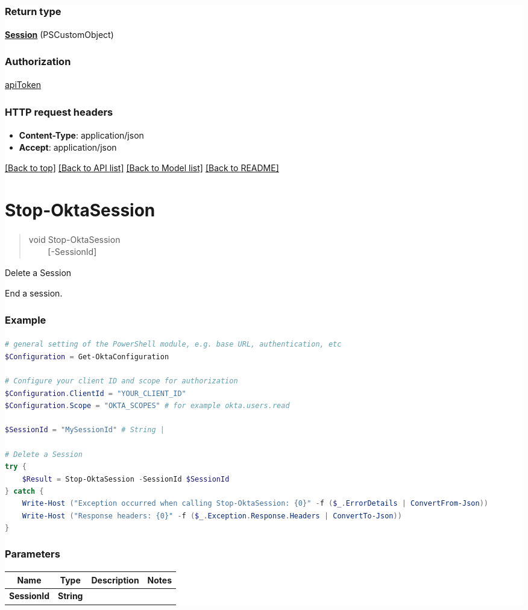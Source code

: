 ### Return type

[**Session**](Session.md) (PSCustomObject)

### Authorization

[apiToken](../README.md#apiToken)

### HTTP request headers

 - **Content-Type**: application/json
 - **Accept**: application/json

[[Back to top]](#) [[Back to API list]](../README.md#documentation-for-api-endpoints) [[Back to Model list]](../README.md#documentation-for-models) [[Back to README]](../README.md)

<a id="Stop-OktaSession"></a>
# **Stop-OktaSession**
> void Stop-OktaSession<br>
> &nbsp;&nbsp;&nbsp;&nbsp;&nbsp;&nbsp;&nbsp;&nbsp;[-SessionId] <String><br>

Delete a Session

End a session.

### Example
```powershell
# general setting of the PowerShell module, e.g. base URL, authentication, etc
$Configuration = Get-OktaConfiguration

# Configure your client ID and scope for authorization
$Configuration.ClientId = "YOUR_CLIENT_ID"
$Configuration.Scope = "OKTA_SCOPES" # for example okta.users.read

$SessionId = "MySessionId" # String | 

# Delete a Session
try {
    $Result = Stop-OktaSession -SessionId $SessionId
} catch {
    Write-Host ("Exception occurred when calling Stop-OktaSession: {0}" -f ($_.ErrorDetails | ConvertFrom-Json))
    Write-Host ("Response headers: {0}" -f ($_.Exception.Response.Headers | ConvertTo-Json))
}
```

### Parameters

Name | Type | Description  | Notes
------------- | ------------- | ------------- | -------------
 **SessionId** | **String**|  | 
